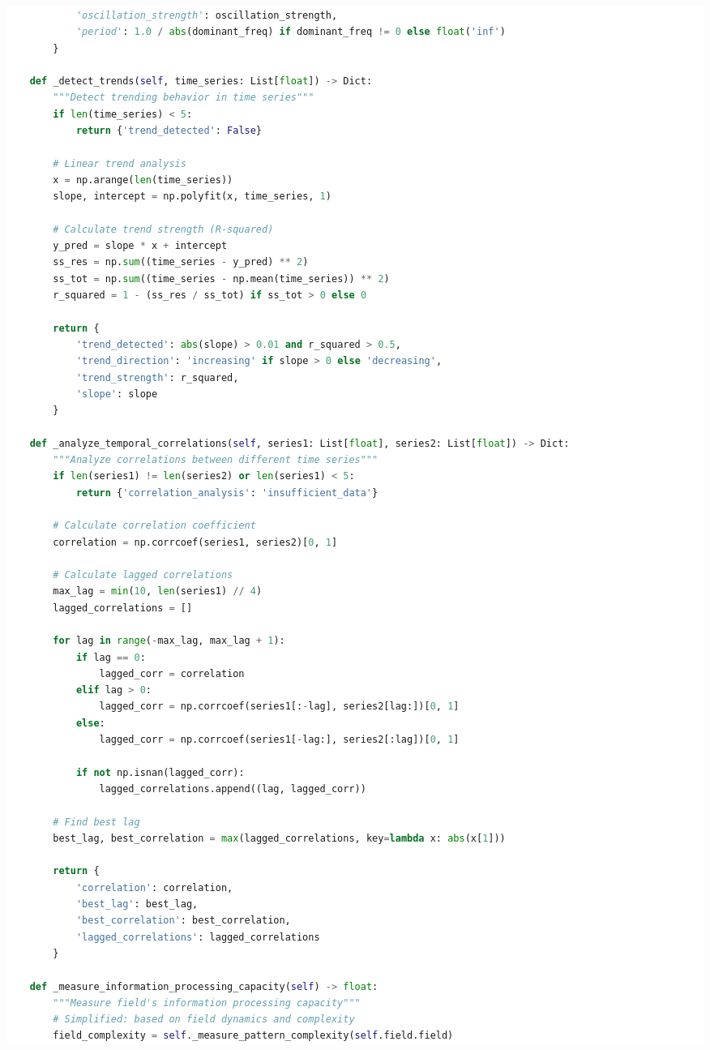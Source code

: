 ```python
            'oscillation_strength': oscillation_strength,
            'period': 1.0 / abs(dominant_freq) if dominant_freq != 0 else float('inf')
        }
    
    def _detect_trends(self, time_series: List[float]) -> Dict:
        """Detect trending behavior in time series"""
        if len(time_series) < 5:
            return {'trend_detected': False}
        
        # Linear trend analysis
        x = np.arange(len(time_series))
        slope, intercept = np.polyfit(x, time_series, 1)
        
        # Calculate trend strength (R-squared)
        y_pred = slope * x + intercept
        ss_res = np.sum((time_series - y_pred) ** 2)
        ss_tot = np.sum((time_series - np.mean(time_series)) ** 2)
        r_squared = 1 - (ss_res / ss_tot) if ss_tot > 0 else 0
        
        return {
            'trend_detected': abs(slope) > 0.01 and r_squared > 0.5,
            'trend_direction': 'increasing' if slope > 0 else 'decreasing',
            'trend_strength': r_squared,
            'slope': slope
        }
    
    def _analyze_temporal_correlations(self, series1: List[float], series2: List[float]) -> Dict:
        """Analyze correlations between different time series"""
        if len(series1) != len(series2) or len(series1) < 5:
            return {'correlation_analysis': 'insufficient_data'}
        
        # Calculate correlation coefficient
        correlation = np.corrcoef(series1, series2)[0, 1]
        
        # Calculate lagged correlations
        max_lag = min(10, len(series1) // 4)
        lagged_correlations = []
        
        for lag in range(-max_lag, max_lag + 1):
            if lag == 0:
                lagged_corr = correlation
            elif lag > 0:
                lagged_corr = np.corrcoef(series1[:-lag], series2[lag:])[0, 1]
            else:
                lagged_corr = np.corrcoef(series1[-lag:], series2[:lag])[0, 1]
            
            if not np.isnan(lagged_corr):
                lagged_correlations.append((lag, lagged_corr))
        
        # Find best lag
        best_lag, best_correlation = max(lagged_correlations, key=lambda x: abs(x[1]))
        
        return {
            'correlation': correlation,
            'best_lag': best_lag,
            'best_correlation': best_correlation,
            'lagged_correlations': lagged_correlations
        }
    
    def _measure_information_processing_capacity(self) -> float:
        """Measure field's information processing capacity"""
        # Simplified: based on field dynamics and complexity
        field_complexity = self._measure_pattern_complexity(self.field.field)
```